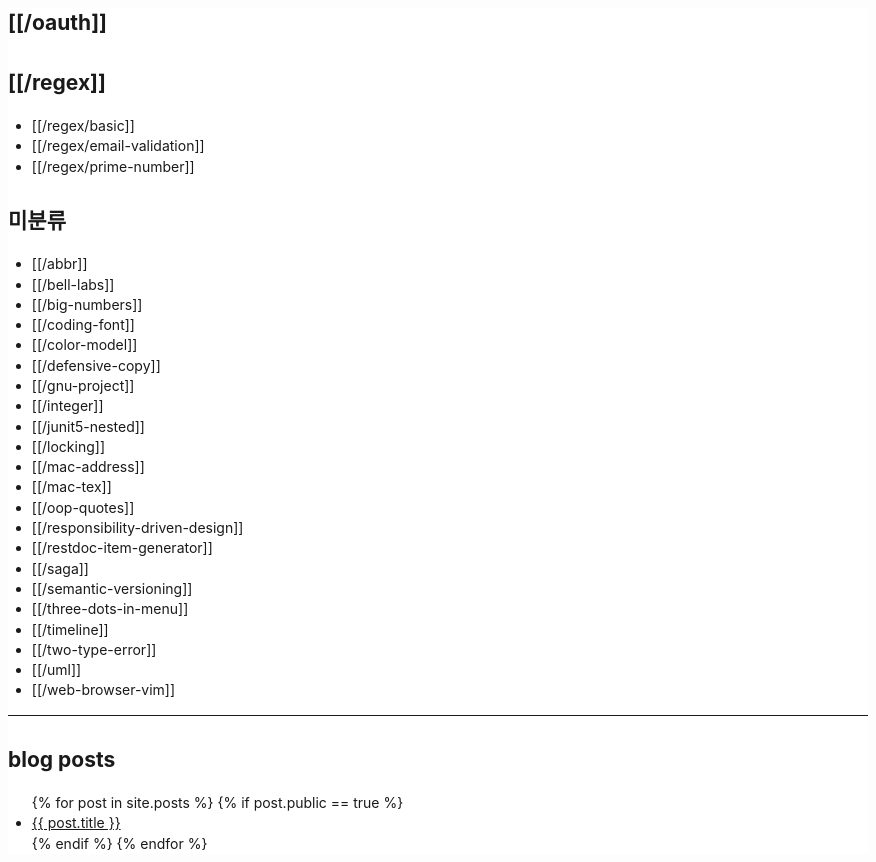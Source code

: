 ## [[/oauth]]

## [[/regex]]

* [[/regex/basic]]
* [[/regex/email-validation]]
* [[/regex/prime-number]]

## 미분류

* [[/abbr]]
* [[/bell-labs]]
* [[/big-numbers]]
* [[/coding-font]]
* [[/color-model]]
* [[/defensive-copy]]
* [[/gnu-project]]
* [[/integer]]
* [[/junit5-nested]]
* [[/locking]]
* [[/mac-address]]
* [[/mac-tex]]
* [[/oop-quotes]]
* [[/responsibility-driven-design]]
* [[/restdoc-item-generator]]
* [[/saga]]
* [[/semantic-versioning]]
* [[/three-dots-in-menu]]
* [[/timeline]]
* [[/two-type-error]]
* [[/uml]]
* [[/web-browser-vim]]

---

## blog posts
<div>
    <ul>
{% for post in site.posts %}
    {% if post.public == true %}
        <li>
            <a class="post-link" href="{{ post.url | prepend: site.baseurl }}">
                {{ post.title }}
            </a>
        </li>
    {% endif %}
{% endfor %}
    </ul>
</div>

